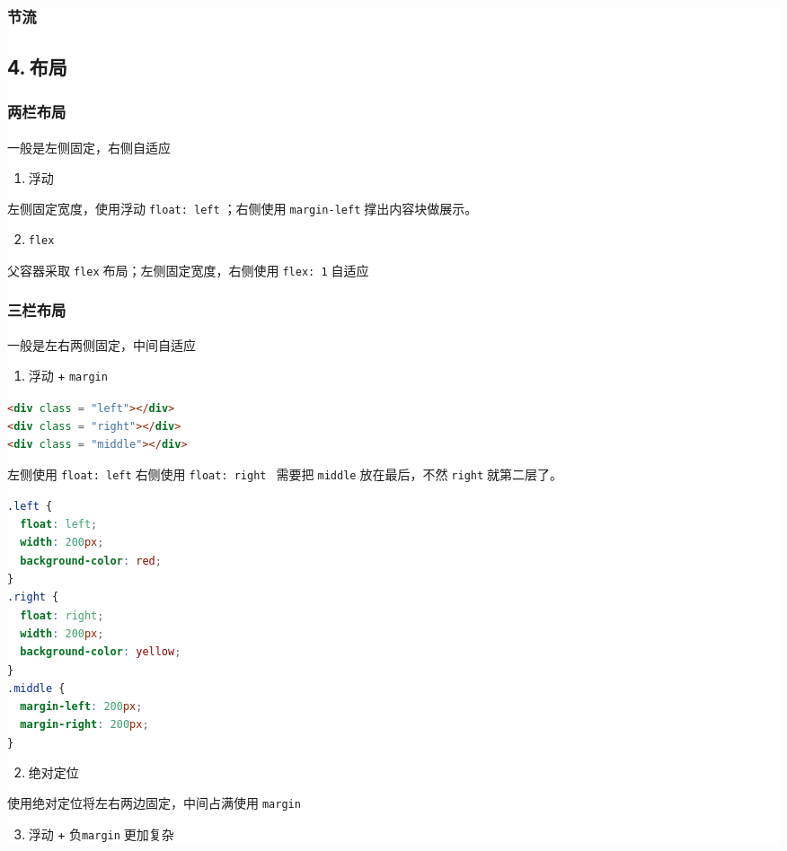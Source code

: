 



### 节流



## 4. 布局

### 两栏布局

一般是左侧固定，右侧自适应

1. 浮动

左侧固定宽度，使用浮动  `float: left` ；右侧使用  `margin-left` 撑出内容块做展示。

2. `flex`

父容器采取 `flex` 布局；左侧固定宽度，右侧使用 `flex: 1` 自适应

### 三栏布局

一般是左右两侧固定，中间自适应

1. 浮动 + `margin`

```html
<div class = "left"></div>
<div class = "right"></div>
<div class = "middle"></div>
```

左侧使用 `float: left`  右侧使用 `float: right ` 需要把 `middle` 放在最后，不然 `right` 就第二层了。

```css
.left {
  float: left;
  width: 200px;
  background-color: red;
}
.right {
  float: right;
  width: 200px;
  background-color: yellow;
}
.middle {
  margin-left: 200px;
  margin-right: 200px;
}
```

2. 绝对定位

使用绝对定位将左右两边固定，中间占满使用 `margin`

3. 浮动 + 负`margin`  更加复杂
